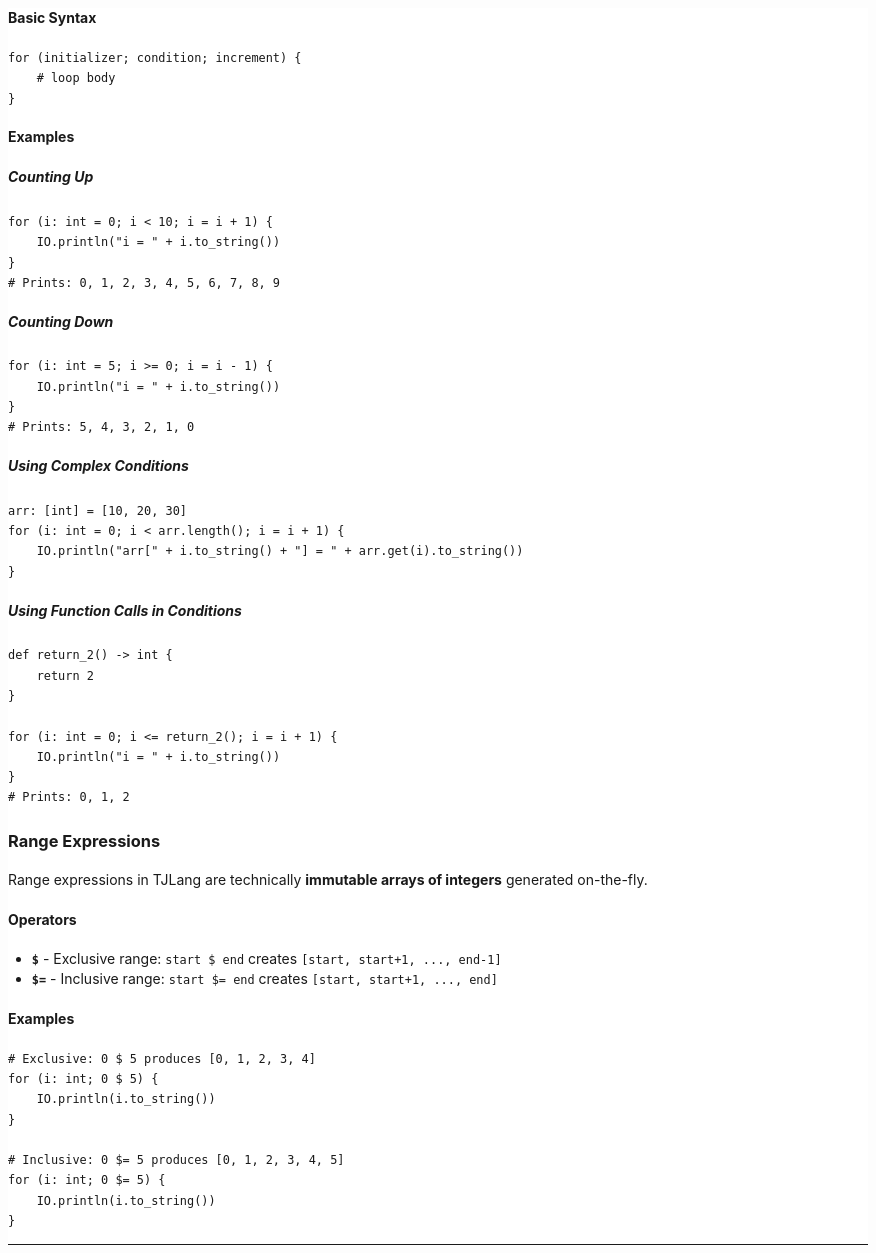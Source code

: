#### Basic Syntax
```tjlang
for (initializer; condition; increment) {
    # loop body
}
```

#### Examples

##### Counting Up
```tjlang
for (i: int = 0; i < 10; i = i + 1) {
    IO.println("i = " + i.to_string())
}
# Prints: 0, 1, 2, 3, 4, 5, 6, 7, 8, 9
```

##### Counting Down
```tjlang
for (i: int = 5; i >= 0; i = i - 1) {
    IO.println("i = " + i.to_string())
}
# Prints: 5, 4, 3, 2, 1, 0
```

##### Using Complex Conditions
```tjlang
arr: [int] = [10, 20, 30]
for (i: int = 0; i < arr.length(); i = i + 1) {
    IO.println("arr[" + i.to_string() + "] = " + arr.get(i).to_string())
}
```

##### Using Function Calls in Conditions
```tjlang
def return_2() -> int {
    return 2
}

for (i: int = 0; i <= return_2(); i = i + 1) {
    IO.println("i = " + i.to_string())
}
# Prints: 0, 1, 2
```

### Range Expressions

Range expressions in TJLang are technically **immutable arrays of integers** generated on-the-fly.

#### Operators
- **`$`** - Exclusive range: `start $ end` creates `[start, start+1, ..., end-1]`
- **`$=`** - Inclusive range: `start $= end` creates `[start, start+1, ..., end]`

#### Examples
```tjlang
# Exclusive: 0 $ 5 produces [0, 1, 2, 3, 4]
for (i: int; 0 $ 5) {
    IO.println(i.to_string())
}

# Inclusive: 0 $= 5 produces [0, 1, 2, 3, 4, 5]
for (i: int; 0 $= 5) {
    IO.println(i.to_string())
}
```

---